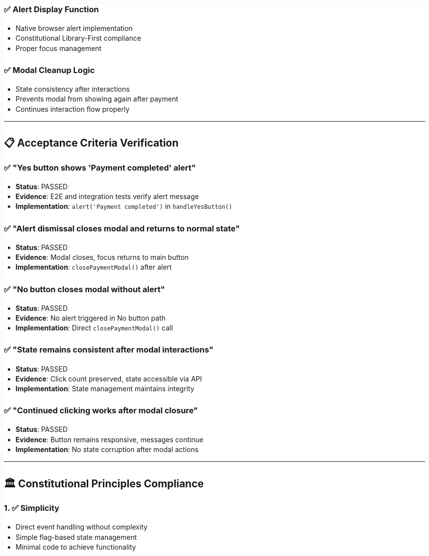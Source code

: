 ### ✅ **Alert Display Function**
- Native browser alert implementation
- Constitutional Library-First compliance
- Proper focus management

### ✅ **Modal Cleanup Logic**
- State consistency after interactions
- Prevents modal from showing again after payment
- Continues interaction flow properly

---

## 📋 Acceptance Criteria Verification

### ✅ "Yes button shows 'Payment completed' alert"
- **Status**: PASSED
- **Evidence**: E2E and integration tests verify alert message
- **Implementation**: `alert('Payment completed')` in `handleYesButton()`

### ✅ "Alert dismissal closes modal and returns to normal state"
- **Status**: PASSED
- **Evidence**: Modal closes, focus returns to main button
- **Implementation**: `closePaymentModal()` after alert

### ✅ "No button closes modal without alert"
- **Status**: PASSED
- **Evidence**: No alert triggered in No button path
- **Implementation**: Direct `closePaymentModal()` call

### ✅ "State remains consistent after modal interactions"
- **Status**: PASSED
- **Evidence**: Click count preserved, state accessible via API
- **Implementation**: State management maintains integrity

### ✅ "Continued clicking works after modal closure"
- **Status**: PASSED
- **Evidence**: Button remains responsive, messages continue
- **Implementation**: No state corruption after modal actions

---

## 🏛️ Constitutional Principles Compliance

### 1. ✅ **Simplicity**
- Direct event handling without complexity
- Simple flag-based state management
- Minimal code to achieve functionality
